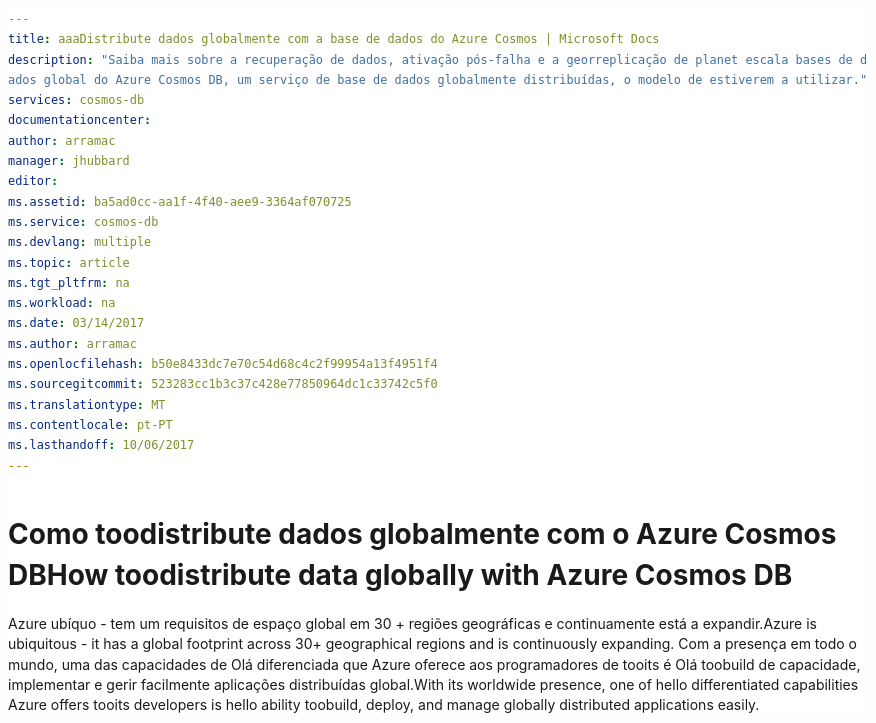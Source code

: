 ```yaml
---
title: aaaDistribute dados globalmente com a base de dados do Azure Cosmos | Microsoft Docs
description: "Saiba mais sobre a recuperação de dados, ativação pós-falha e a georreplicação de planet escala bases de dados global do Azure Cosmos DB, um serviço de base de dados globalmente distribuídas, o modelo de estiverem a utilizar."
services: cosmos-db
documentationcenter: 
author: arramac
manager: jhubbard
editor: 
ms.assetid: ba5ad0cc-aa1f-4f40-aee9-3364af070725
ms.service: cosmos-db
ms.devlang: multiple
ms.topic: article
ms.tgt_pltfrm: na
ms.workload: na
ms.date: 03/14/2017
ms.author: arramac
ms.openlocfilehash: b50e8433dc7e70c54d68c4c2f99954a13f4951f4
ms.sourcegitcommit: 523283cc1b3c37c428e77850964dc1c33742c5f0
ms.translationtype: MT
ms.contentlocale: pt-PT
ms.lasthandoff: 10/06/2017
---
```

# <a name="how-toodistribute-data-globally-with-azure-cosmos-db"></a><span data-ttu-id="8e97e-103">Como toodistribute dados globalmente com o Azure Cosmos DB</span><span class="sxs-lookup"><span data-stu-id="8e97e-103">How toodistribute data globally with Azure Cosmos DB</span></span>
<span data-ttu-id="8e97e-104">Azure ubíquo - tem um requisitos de espaço global em 30 + regiões geográficas e continuamente está a expandir.</span><span class="sxs-lookup"><span data-stu-id="8e97e-104">Azure is ubiquitous - it has a global footprint across 30+ geographical regions and is continuously expanding.</span></span> <span data-ttu-id="8e97e-105">Com a presença em todo o mundo, uma das capacidades de Olá diferenciada que Azure oferece aos programadores de tooits é Olá toobuild de capacidade, implementar e gerir facilmente aplicações distribuídas global.</span><span class="sxs-lookup"><span data-stu-id="8e97e-105">With its worldwide presence, one of hello differentiated capabilities Azure offers tooits developers is hello ability toobuild, deploy, and manage globally distributed applications easily.</span></span> 
